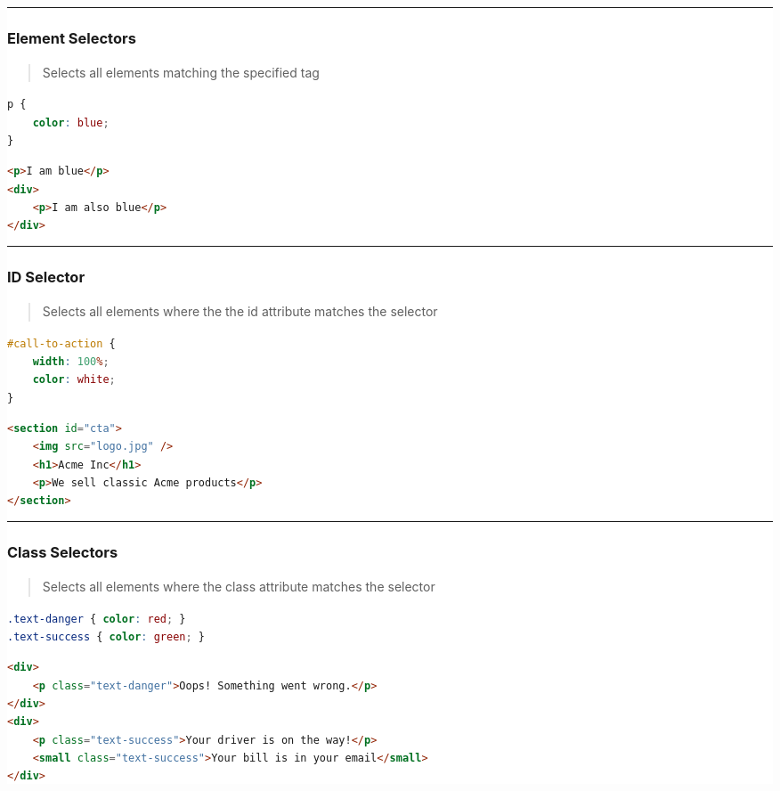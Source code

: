 ----

### Element Selectors

> Selects all elements matching the specified tag

```css
p {
    color: blue;
}
```

```html
<p>I am blue</p>
<div>
    <p>I am also blue</p>
</div>
```

----

### ID Selector

> Selects all elements where the the id attribute matches the selector

```css
#call-to-action {
    width: 100%;
    color: white;
}
```

```html
<section id="cta">
    <img src="logo.jpg" />
    <h1>Acme Inc</h1>
    <p>We sell classic Acme products</p>
</section>
```

----

### Class Selectors

> Selects all elements where the class attribute matches the selector

```css
.text-danger { color: red; }
.text-success { color: green; }
```

```html
<div>
    <p class="text-danger">Oops! Something went wrong.</p>
</div>
<div>
    <p class="text-success">Your driver is on the way!</p>
    <small class="text-success">Your bill is in your email</small>
</div>
```
